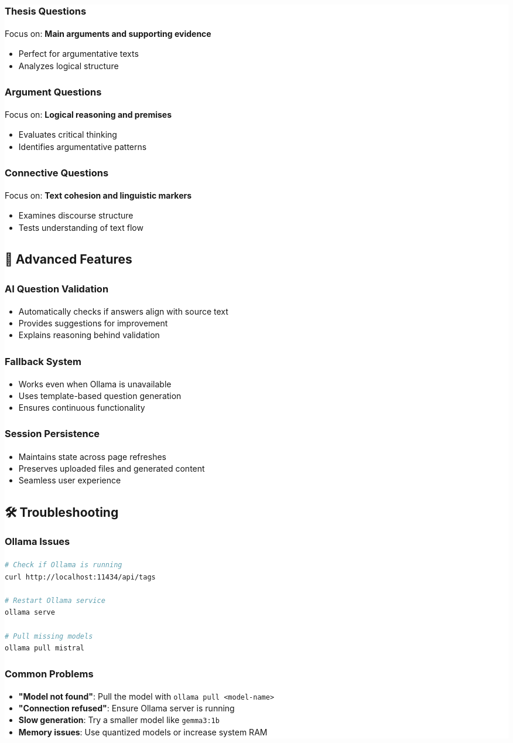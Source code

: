 ### Thesis Questions  
Focus on: **Main arguments and supporting evidence**
- Perfect for argumentative texts
- Analyzes logical structure

### Argument Questions
Focus on: **Logical reasoning and premises**
- Evaluates critical thinking
- Identifies argumentative patterns

### Connective Questions
Focus on: **Text cohesion and linguistic markers**
- Examines discourse structure
- Tests understanding of text flow

## 🔧 Advanced Features

### AI Question Validation
- Automatically checks if answers align with source text
- Provides suggestions for improvement
- Explains reasoning behind validation

### Fallback System
- Works even when Ollama is unavailable
- Uses template-based question generation
- Ensures continuous functionality

### Session Persistence
- Maintains state across page refreshes
- Preserves uploaded files and generated content
- Seamless user experience

## 🛠️ Troubleshooting

### Ollama Issues
```bash
# Check if Ollama is running
curl http://localhost:11434/api/tags

# Restart Ollama service
ollama serve

# Pull missing models
ollama pull mistral
```

### Common Problems
- **"Model not found"**: Pull the model with `ollama pull <model-name>`
- **"Connection refused"**: Ensure Ollama server is running
- **Slow generation**: Try a smaller model like `gemma3:1b`
- **Memory issues**: Use quantized models or increase system RAM
